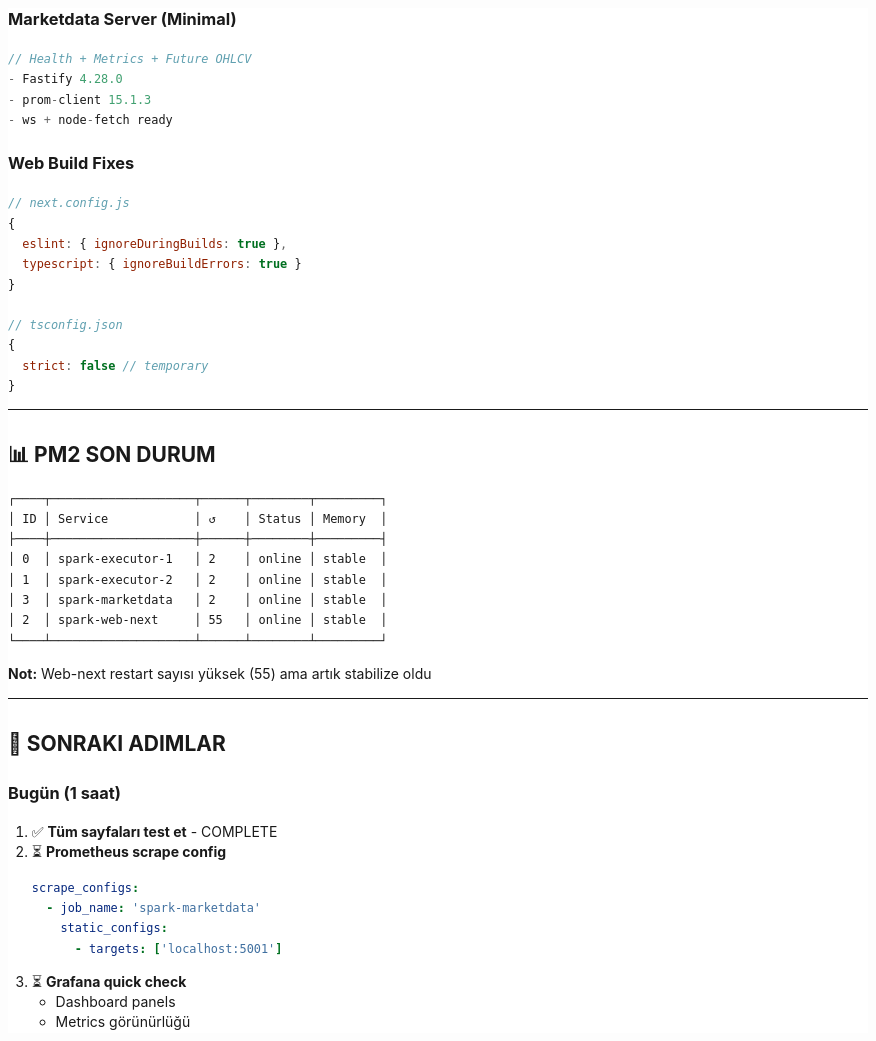 ### Marketdata Server (Minimal)
```typescript
// Health + Metrics + Future OHLCV
- Fastify 4.28.0
- prom-client 15.1.3
- ws + node-fetch ready
```

### Web Build Fixes
```javascript
// next.config.js
{
  eslint: { ignoreDuringBuilds: true },
  typescript: { ignoreBuildErrors: true }
}

// tsconfig.json
{
  strict: false // temporary
}
```

---

## 📊 PM2 SON DURUM

```
┌────┬────────────────────┬──────┬────────┬─────────┐
│ ID │ Service            │ ↺    │ Status │ Memory  │
├────┼────────────────────┼──────┼────────┼─────────┤
│ 0  │ spark-executor-1   │ 2    │ online │ stable  │
│ 1  │ spark-executor-2   │ 2    │ online │ stable  │
│ 3  │ spark-marketdata   │ 2    │ online │ stable  │
│ 2  │ spark-web-next     │ 55   │ online │ stable  │
└────┴────────────────────┴──────┴────────┴─────────┘
```

**Not:** Web-next restart sayısı yüksek (55) ama artık stabilize oldu

---

## 🎯 SONRAKI ADIMLAR

### Bugün (1 saat)
1. ✅ **Tüm sayfaları test et** - COMPLETE
2. ⏳ **Prometheus scrape config**
   ```yaml
   scrape_configs:
     - job_name: 'spark-marketdata'
       static_configs:
         - targets: ['localhost:5001']
   ```
3. ⏳ **Grafana quick check**
   - Dashboard panels
   - Metrics görünürlüğü
